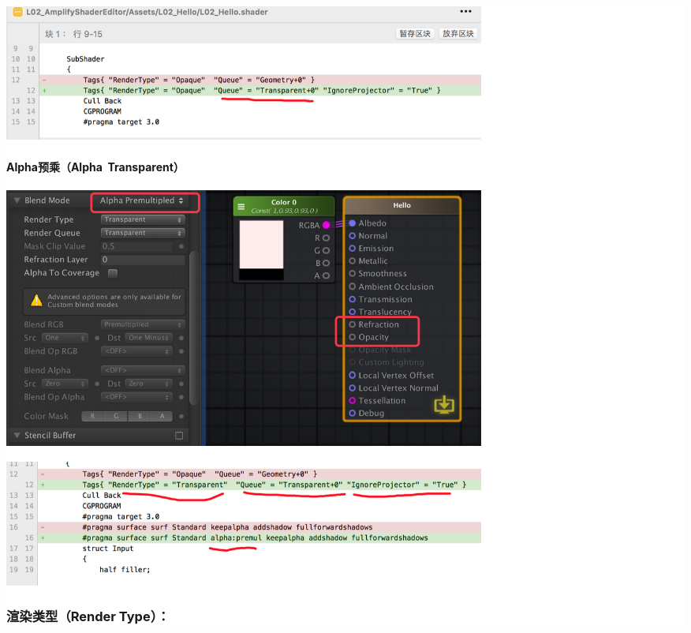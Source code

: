   <p class="c6"><span style="overflow: hidden; display: inline-block; margin: 0.00px 0.00px; border: 0.00px solid #000000; transform: rotate(0.00rad) translateZ(0px); -webkit-transform: rotate(0.00rad) translateZ(0px); width: 602.00px; height: 169.33px;"><img alt="" src="../images/amplifyshader_01/image24.png" style="width: 602.00px; height: 169.33px; margin-left: 0.00px; margin-top: 0.00px; transform: rotate(0.00rad) translateZ(0px); -webkit-transform: rotate(0.00rad) translateZ(0px);" title="" /></span></p>
  <p class="c0"><span class="c1"></span></p>
  <h4 class="c13" id="h.uaeembwtkner"><span class="c18">Alpha预乘（Alpha &nbsp;Transparent）</span></h4>
  <p class="c6"><span style="overflow: hidden; display: inline-block; margin: 0.00px 0.00px; border: 0.00px solid #000000; transform: rotate(0.00rad) translateZ(0px); -webkit-transform: rotate(0.00rad) translateZ(0px); width: 602.00px; height: 324.00px;"><img alt="" src="../images/amplifyshader_01/image51.png" style="width: 602.00px; height: 324.00px; margin-left: 0.00px; margin-top: 0.00px; transform: rotate(0.00rad) translateZ(0px); -webkit-transform: rotate(0.00rad) translateZ(0px);" title="" /></span></p>
  <p class="c6"><span style="overflow: hidden; display: inline-block; margin: 0.00px 0.00px; border: 0.00px solid #000000; transform: rotate(0.00rad) translateZ(0px); -webkit-transform: rotate(0.00rad) translateZ(0px); width: 602.00px; height: 157.33px;"><img alt="" src="../images/amplifyshader_01/image33.png" style="width: 602.00px; height: 157.33px; margin-left: 0.00px; margin-top: 0.00px; transform: rotate(0.00rad) translateZ(0px); -webkit-transform: rotate(0.00rad) translateZ(0px);" title="" /></span></p>
  <p class="c0"><span class="c1"></span></p>
  <p class="c0"><span class="c1"></span></p>
  <p class="c0"><span class="c1"></span></p>
  <p class="c0"><span class="c1"></span></p>
  <p class="c0"><span class="c1"></span></p>
  <p class="c0"><span class="c1"></span></p>
  <p class="c0"><span class="c1"></span></p>
  <h3 class="c10" id="h.yco9d770ggv4"><span class="c15">渲染类型（Render Type）：</span></h3>